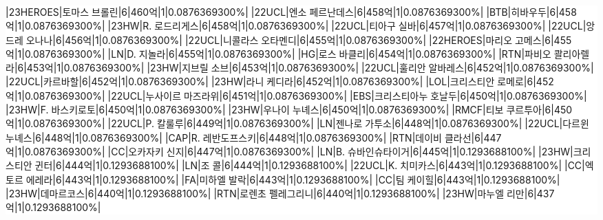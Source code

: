 |23HEROES|토마스 브롤린|6|460억|1|0.0876369300%|
|22UCL|엔소 페르난데스|6|458억|1|0.0876369300%|
|BTB|히바우두|6|458억|1|0.0876369300%|
|23HW|R. 로드리게스|6|458억|1|0.0876369300%|
|22UCL|티아구 실바|6|457억|1|0.0876369300%|
|22UCL|앙드레 오나나|6|456억|1|0.0876369300%|
|22UCL|니콜라스 오타멘디|6|455억|1|0.0876369300%|
|22HEROES|마리오 고메스|6|455억|1|0.0876369300%|
|LN|D. 지놀라|6|455억|1|0.0876369300%|
|HG|로스 바클리|6|454억|1|0.0876369300%|
|RTN|파비오 콸리아렐라|6|453억|1|0.0876369300%|
|23HW|지브릴 소브|6|453억|1|0.0876369300%|
|22UCL|훌리안 알바레스|6|452억|1|0.0876369300%|
|22UCL|카르바할|6|452억|1|0.0876369300%|
|23HW|라니 케디라|6|452억|1|0.0876369300%|
|LOL|크리스티안 로메로|6|452억|1|0.0876369300%|
|22UCL|누사이르 마즈라위|6|451억|1|0.0876369300%|
|EBS|크리스티아누 호날두|6|450억|1|0.0876369300%|
|23HW|F. 바스키로토|6|450억|1|0.0876369300%|
|23HW|우나이 누녜스|6|450억|1|0.0876369300%|
|RMCF|티보 쿠르투아|6|450억|1|0.0876369300%|
|22UCL|P. 칼룰루|6|449억|1|0.0876369300%|
|LN|젠나로 가투소|6|448억|1|0.0876369300%|
|22UCL|다르윈 누녜스|6|448억|1|0.0876369300%|
|CAP|R. 레반도프스키|6|448억|1|0.0876369300%|
|RTN|데이비 클라선|6|447억|1|0.0876369300%|
|CC|오카자키 신지|6|447억|1|0.0876369300%|
|LN|B. 슈바인슈타이거|6|445억|1|0.1293688100%|
|23HW|크리스티안 귄터|6|444억|1|0.1293688100%|
|LN|조 콜|6|444억|1|0.1293688100%|
|22UCL|K. 치미카스|6|443억|1|0.1293688100%|
|CC|엑토르 에레라|6|443억|1|0.1293688100%|
|FA|미하엘 발락|6|443억|1|0.1293688100%|
|CC|팀 케이힐|6|443억|1|0.1293688100%|
|23HW|데마르코스|6|440억|1|0.1293688100%|
|RTN|로렌초 펠레그리니|6|440억|1|0.1293688100%|
|23HW|마누엘 리만|6|437억|1|0.1293688100%|